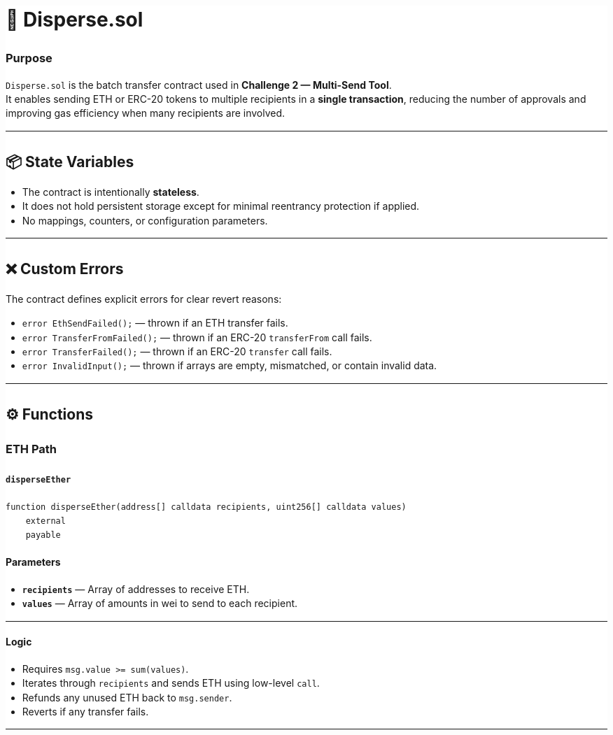 # 📘 Disperse.sol

### Purpose
`Disperse.sol` is the batch transfer contract used in **Challenge 2 — Multi-Send Tool**.  
It enables sending ETH or ERC-20 tokens to multiple recipients in a **single transaction**, reducing the number of approvals and improving gas efficiency when many recipients are involved.

---

## 📦 State Variables
- The contract is intentionally **stateless**.  
- It does not hold persistent storage except for minimal reentrancy protection if applied.  
- No mappings, counters, or configuration parameters.

---

## ❌ Custom Errors
The contract defines explicit errors for clear revert reasons:

- `error EthSendFailed();` — thrown if an ETH transfer fails.  
- `error TransferFromFailed();` — thrown if an ERC-20 `transferFrom` call fails.  
- `error TransferFailed();` — thrown if an ERC-20 `transfer` call fails.  
- `error InvalidInput();` — thrown if arrays are empty, mismatched, or contain invalid data.  

---

## ⚙️ Functions

### ETH Path

#### `disperseEther`
```solidity
function disperseEther(address[] calldata recipients, uint256[] calldata values) 
    external 
    payable
```
#### Parameters
- **`recipients`** — Array of addresses to receive ETH.  
- **`values`** — Array of amounts in wei to send to each recipient.  

---

#### Logic
- Requires `msg.value >= sum(values)`.  
- Iterates through `recipients` and sends ETH using low-level `call`.  
- Refunds any unused ETH back to `msg.sender`.  
- Reverts if any transfer fails.  

---
